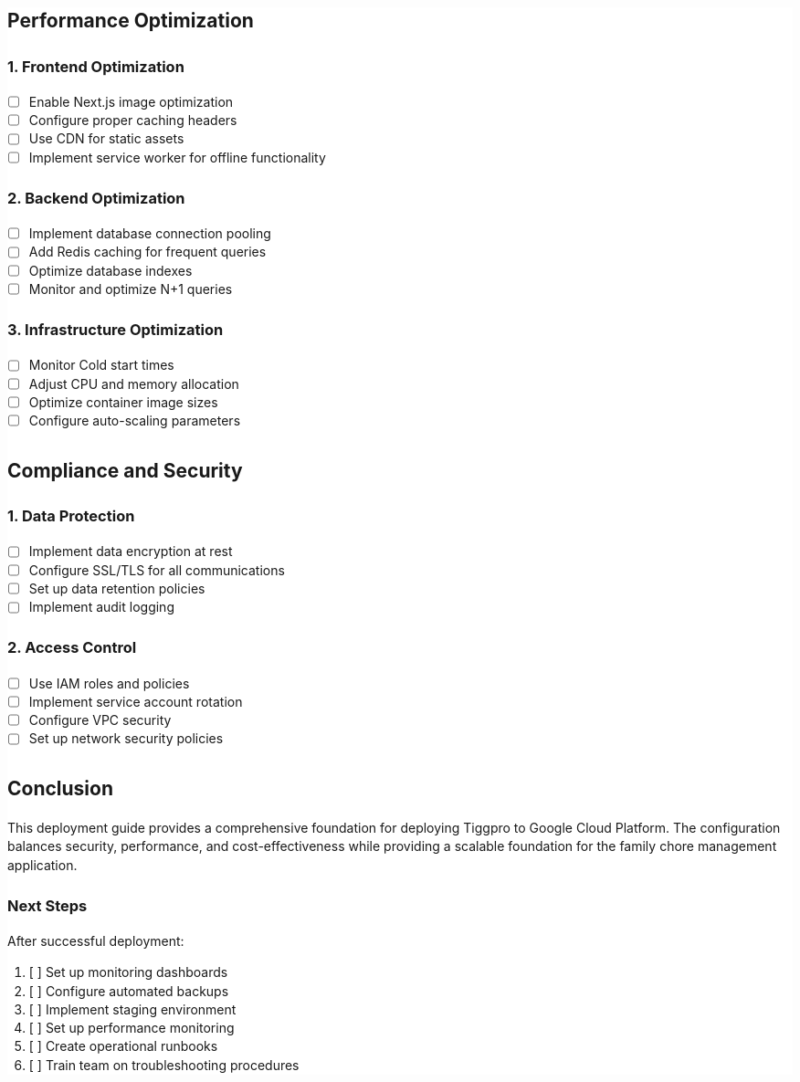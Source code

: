 ## Performance Optimization

### 1. Frontend Optimization

- [ ] Enable Next.js image optimization
- [ ] Configure proper caching headers
- [ ] Use CDN for static assets
- [ ] Implement service worker for offline functionality

### 2. Backend Optimization

- [ ] Implement database connection pooling
- [ ] Add Redis caching for frequent queries
- [ ] Optimize database indexes
- [ ] Monitor and optimize N+1 queries

### 3. Infrastructure Optimization

- [ ] Monitor Cold start times
- [ ] Adjust CPU and memory allocation
- [ ] Optimize container image sizes
- [ ] Configure auto-scaling parameters

## Compliance and Security

### 1. Data Protection

- [ ] Implement data encryption at rest
- [ ] Configure SSL/TLS for all communications
- [ ] Set up data retention policies
- [ ] Implement audit logging

### 2. Access Control

- [ ] Use IAM roles and policies
- [ ] Implement service account rotation
- [ ] Configure VPC security
- [ ] Set up network security policies

## Conclusion

This deployment guide provides a comprehensive foundation for deploying Tiggpro to Google Cloud Platform. The configuration balances security, performance, and cost-effectiveness while providing a scalable foundation for the family chore management application.

### Next Steps

After successful deployment:

1. [ ] Set up monitoring dashboards
2. [ ] Configure automated backups
3. [ ] Implement staging environment
4. [ ] Set up performance monitoring
5. [ ] Create operational runbooks
6. [ ] Train team on troubleshooting procedures
